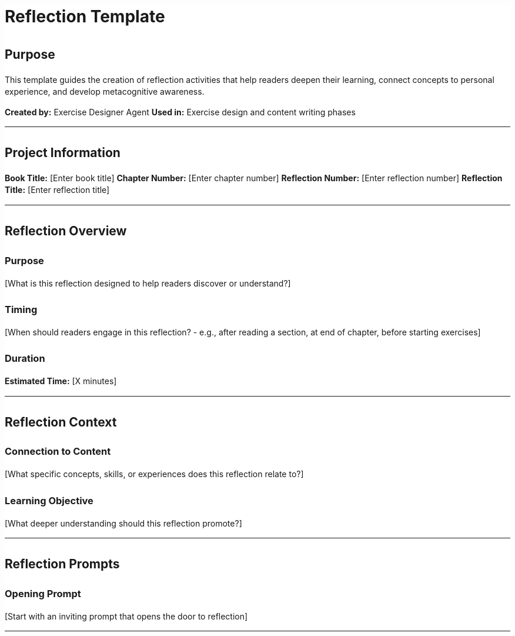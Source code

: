 # Reflection Template

## Purpose
This template guides the creation of reflection activities that help readers deepen their learning, connect concepts to personal experience, and develop metacognitive awareness.

**Created by:** Exercise Designer Agent
**Used in:** Exercise design and content writing phases

---

## Project Information

**Book Title:** [Enter book title]
**Chapter Number:** [Enter chapter number]
**Reflection Number:** [Enter reflection number]
**Reflection Title:** [Enter reflection title]

---

## Reflection Overview

### Purpose
[What is this reflection designed to help readers discover or understand?]

### Timing
[When should readers engage in this reflection? - e.g., after reading a section, at end of chapter, before starting exercises]

### Duration
**Estimated Time:** [X minutes]

---

## Reflection Context

### Connection to Content
[What specific concepts, skills, or experiences does this reflection relate to?]

### Learning Objective
[What deeper understanding should this reflection promote?]

---

## Reflection Prompts

### Opening Prompt
[Start with an inviting prompt that opens the door to reflection]

---